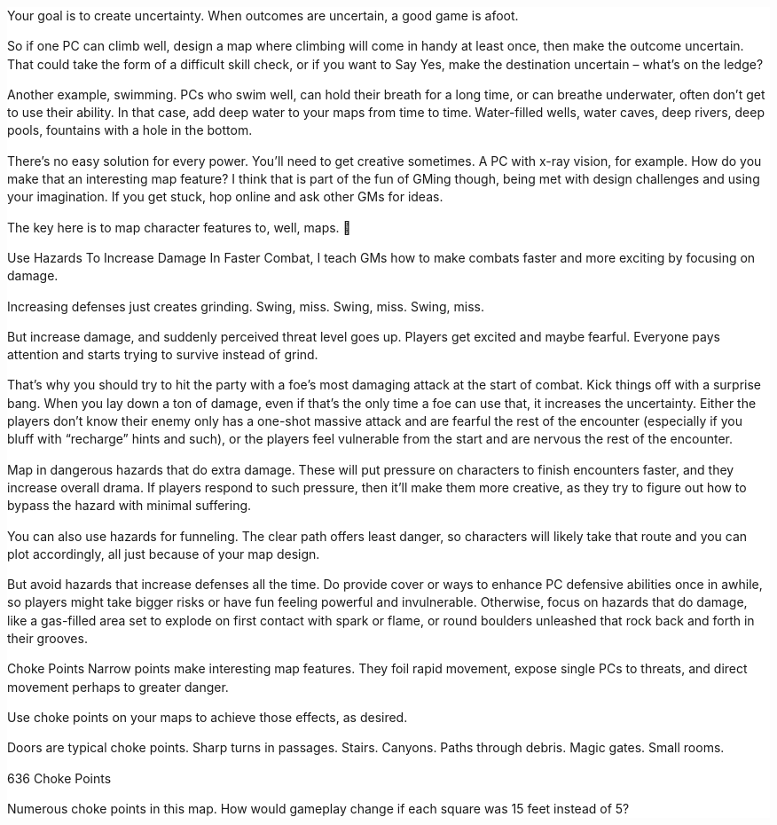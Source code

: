 Your goal is to create uncertainty. When outcomes are uncertain, a good game is afoot.

So if one PC can climb well, design a map where climbing will come in handy at least once, then make the outcome uncertain. That could take the form of a difficult skill check, or if you want to Say Yes, make the destination uncertain – what’s on the ledge?

Another example, swimming. PCs who swim well, can hold their breath for a long time, or can breathe underwater, often don’t get to use their ability. In that case, add deep water to your maps from time to time. Water-filled wells, water caves, deep rivers, deep pools, fountains with a hole in the bottom.

There’s no easy solution for every power. You’ll need to get creative sometimes. A PC with x-ray vision, for example. How do you make that an interesting map feature? I think that is part of the fun of GMing though, being met with design challenges and using your imagination. If you get stuck, hop online and ask other GMs for ideas.

The key here is to map character features to, well, maps. 🙂

Use Hazards To Increase Damage
In Faster Combat, I teach GMs how to make combats faster and more exciting by focusing on damage.

Increasing defenses just creates grinding. Swing, miss. Swing, miss. Swing, miss.

But increase damage, and suddenly perceived threat level goes up. Players get excited and maybe fearful. Everyone pays attention and starts trying to survive instead of grind.

That’s why you should try to hit the party with a foe’s most damaging attack at the start of combat. Kick things off with a surprise bang. When you lay down a ton of damage, even if that’s the only time a foe can use that, it increases the uncertainty. Either the players don’t know their enemy only has a one-shot massive attack and are fearful the rest of the encounter (especially if you bluff with “recharge” hints and such), or the players feel vulnerable from the start and are nervous the rest of the encounter.

Map in dangerous hazards that do extra damage. These will put pressure on characters to finish encounters faster, and they increase overall drama. If players respond to such pressure, then it’ll make them more creative, as they try to figure out how to bypass the hazard with minimal suffering.

You can also use hazards for funneling. The clear path offers least danger, so characters will likely take that route and you can plot accordingly, all just because of your map design.

But avoid hazards that increase defenses all the time. Do provide cover or ways to enhance PC defensive abilities once in awhile, so players might take bigger risks or have fun feeling powerful and invulnerable. Otherwise, focus on hazards that do damage, like a gas-filled area set to explode on first contact with spark or flame, or round boulders unleashed that rock back and forth in their grooves.

Choke Points
Narrow points make interesting map features. They foil rapid movement, expose single PCs to threats, and direct movement perhaps to greater danger.

Use choke points on your maps to achieve those effects, as desired.

Doors are typical choke points. Sharp turns in passages. Stairs. Canyons. Paths through debris. Magic gates. Small rooms.

636 Choke Points

Numerous choke points in this map. How would gameplay change if each square was 15 feet instead of 5?
